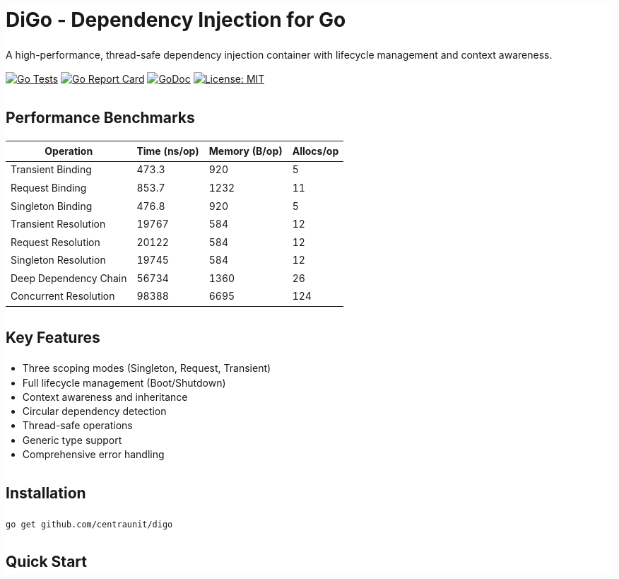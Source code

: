 # DiGo - Dependency Injection for Go

A high-performance, thread-safe dependency injection container with lifecycle management and context awareness.

[![Go Tests](https://github.com/centraunit/digo/actions/workflows/tests.yml/badge.svg)](https://github.com/centraunit/digo/actions/workflows/tests.yml)
[![Go Report Card](https://goreportcard.com/badge/github.com/centraunit/digo)](https://goreportcard.com/report/github.com/centraunit/digo)
[![GoDoc](https://godoc.org/github.com/centraunit/digo?status.svg)](https://godoc.org/github.com/centraunit/digo)
[![License: MIT](https://img.shields.io/badge/License-MIT-yellow.svg)](https://opensource.org/licenses/MIT)

## Performance Benchmarks

| Operation | Time (ns/op) | Memory (B/op) | Allocs/op |
|-----------|-------------|---------------|-----------|
| Transient Binding | 473.3 | 920 | 5 |
| Request Binding | 853.7 | 1232 | 11 |
| Singleton Binding | 476.8 | 920 | 5 |
| Transient Resolution | 19767 | 584 | 12 |
| Request Resolution | 20122 | 584 | 12 |
| Singleton Resolution | 19745 | 584 | 12 |
| Deep Dependency Chain | 56734 | 1360 | 26 |
| Concurrent Resolution | 98388 | 6695 | 124 |

## Key Features

- Three scoping modes (Singleton, Request, Transient)
- Full lifecycle management (Boot/Shutdown)
- Context awareness and inheritance
- Circular dependency detection
- Thread-safe operations
- Generic type support
- Comprehensive error handling

## Installation

```
go get github.com/centraunit/digo
```

## Quick Start
